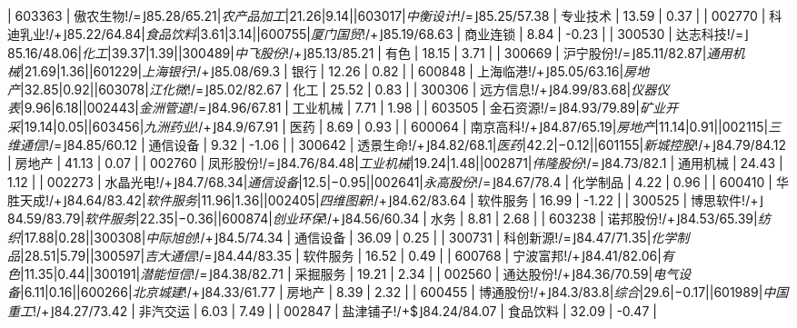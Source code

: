 | 603363 | 傲农生物!/=$⌋85.28/65.21 | 农产品加工 |   21.26   |  9.14  |
| 603017 | 中衡设计!/=$⌋85.25/57.38 |  专业技术  |   13.59   |  0.37  |
| 002770 | 科迪乳业!/+$⌋85.22/64.84 |  食品饮料  |    3.61   |  3.14  |
| 600755 | 厦门国贸!/+$⌋85.19/68.63 |  商业连锁  |    8.84   | -0.23  |
| 300530 | 达志科技!/=$⌋85.16/48.06 |    化工    |   39.37   |  1.39  |
| 300489 | 中飞股份!/+$⌋85.13/85.21 |    有色    |   18.15   |  3.71  |
| 300669 | 沪宁股份!/=$⌋85.11/82.87 |  通用机械  |   21.69   |  1.36  |
| 601229 | 上海银行!/+$⌋85.08/69.3  |    银行    |   12.26   |  0.82  |
| 600848 | 上海临港!/+$⌋85.05/63.16 |   房地产   |   32.85   |  0.92  |
| 603078 |  江化微!/=$⌋85.02/82.67  |    化工    |   25.52   |  0.83  |
| 300306 | 远方信息!/+$⌋84.99/83.68 |  仪器仪表  |    9.96   |  6.18  |
| 002443 | 金洲管道!/=$⌋84.96/67.81 |  工业机械  |    7.71   |  1.98  |
| 603505 | 金石资源!/=$⌋84.93/79.89 |  矿业开采  |   19.14   |  0.05  |
| 603456 | 九洲药业!/+$⌋84.9/67.91  |    医药    |    8.69   |  0.93  |
| 600064 | 南京高科!/+$⌋84.87/65.19 |   房地产   |   11.14   |  0.91  |
| 002115 | 三维通信!/=$⌋84.85/60.12 |  通信设备  |    9.32   | -1.06  |
| 300642 | 透景生命!/+$⌋84.82/68.1  |    医药    |    42.2   | -0.12  |
| 601155 | 新城控股!/+$⌋84.79/84.12 |   房地产   |   41.13   |  0.07  |
| 002760 | 凤形股份!/=$⌋84.76/84.48 |  工业机械  |   19.24   |  1.48  |
| 002871 | 伟隆股份!/=$⌋84.73/82.1  |  通用机械  |   24.43   |  1.12  |
| 002273 | 水晶光电!/+$⌋84.7/68.34  |  通信设备  |    12.5   | -0.95  |
| 002641 | 永高股份!/=$⌋84.67/78.4  |  化学制品  |    4.22   |  0.96  |
| 600410 | 华胜天成!/+$⌋84.64/83.42 |  软件服务  |   11.96   |  1.36  |
| 002405 | 四维图新!/+$⌋84.62/83.64 |  软件服务  |   16.99   | -1.22  |
| 300525 | 博思软件!/+$⌋84.59/83.79 |  软件服务  |   22.35   | -0.36  |
| 600874 | 创业环保!/+$⌋84.56/60.34 |    水务    |    8.81   |  2.68  |
| 603238 | 诺邦股份!/+$⌋84.53/65.39 |    纺织    |   17.88   |  0.28  |
| 300308 | 中际旭创!/+$⌋84.5/74.34  |  通信设备  |   36.09   |  0.25  |
| 300731 | 科创新源!/=$⌋84.47/71.35 |  化学制品  |   28.51   |  5.79  |
| 300597 | 吉大通信!/=$⌋84.44/83.35 |  软件服务  |   16.52   |  0.49  |
| 600768 | 宁波富邦!/+$⌋84.41/82.06 |    有色    |   11.35   |  0.44  |
| 300191 | 潜能恒信!/=$⌋84.38/82.71 |  采掘服务  |   19.21   |  2.34  |
| 002560 | 通达股份!/+$⌋84.36/70.59 |  电气设备  |    6.11   |  0.16  |
| 600266 | 北京城建!/+$⌋84.33/61.77 |   房地产   |    8.39   |  2.32  |
| 600455 |  博通股份!/+$⌋84.3/83.8  |    综合    |    29.6   | -0.17  |
| 601989 | 中国重工!/+$⌋84.27/73.42 |  非汽交运  |    6.03   |  7.49  |
| 002847 | 盐津铺子!/+$⌋84.24/84.07 |  食品饮料  |   32.09   | -0.47  |